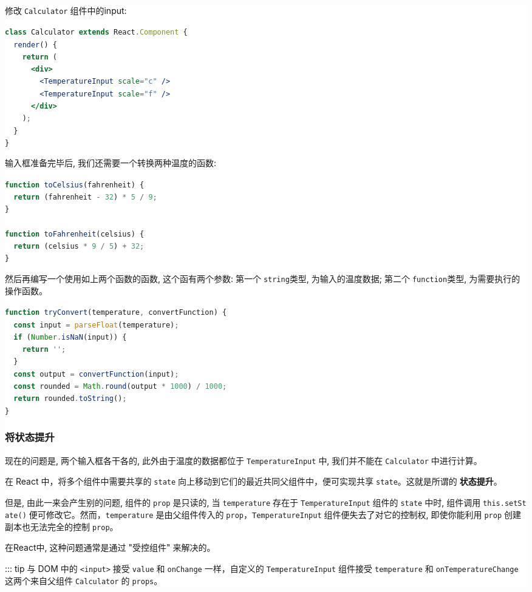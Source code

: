 修改 `Calculator` 组件中的input:

```jsx
class Calculator extends React.Component {
  render() {
    return (
      <div>
        <TemperatureInput scale="c" />
        <TemperatureInput scale="f" />
      </div>
    );
  }
}
```

输入框准备完毕后, 我们还需要一个转换两种温度的函数:

```jsx
function toCelsius(fahrenheit) {
  return (fahrenheit - 32) * 5 / 9;
}

function toFahrenheit(celsius) {
  return (celsius * 9 / 5) + 32;
}
```

然后再编写一个使用如上两个函数的函数, 这个函有两个参数: 第一个 `string`类型, 为输入的温度数据; 第二个 `function`类型, 为需要执行的操作函数。

```jsx
function tryConvert(temperature, convertFunction) {
  const input = parseFloat(temperature);
  if (Number.isNaN(input)) {
    return '';
  }
  const output = convertFunction(input);
  const rounded = Math.round(output * 1000) / 1000;
  return rounded.toString();
}
```

### 将状态提升

现在的问题是, 两个输入框各干各的, 此外由于温度的数据都位于 `TemperatureInput` 中, 我们并不能在 `Calculator` 中进行计算。

在 React 中，将多个组件中需要共享的 `state` 向上移动到它们的最近共同父组件中，便可实现共享 `state`。这就是所谓的 **状态提升**。

但是, 由此一来会产生别的问题, 组件的 `prop` 是只读的, 当 `temperature` 存在于 `TemperatureInput` 组件的 `state` 中时, 组件调用 `this.setState()` 便可修改它。然而，`temperature` 是由父组件传入的 `prop`，`TemperatureInput` 组件便失去了对它的控制权, 即使你能利用 `prop` 创建副本也无法完全的控制 `prop`。

在React中, 这种问题通常是通过 "受控组件" 来解决的。

::: tip
与 DOM 中的 `<input>` 接受 `value` 和 `onChange` 一样，自定义的 `TemperatureInput` 组件接受 `temperature` 和 `onTemperatureChange` 这两个来自父组件 `Calculator` 的 `props`。
